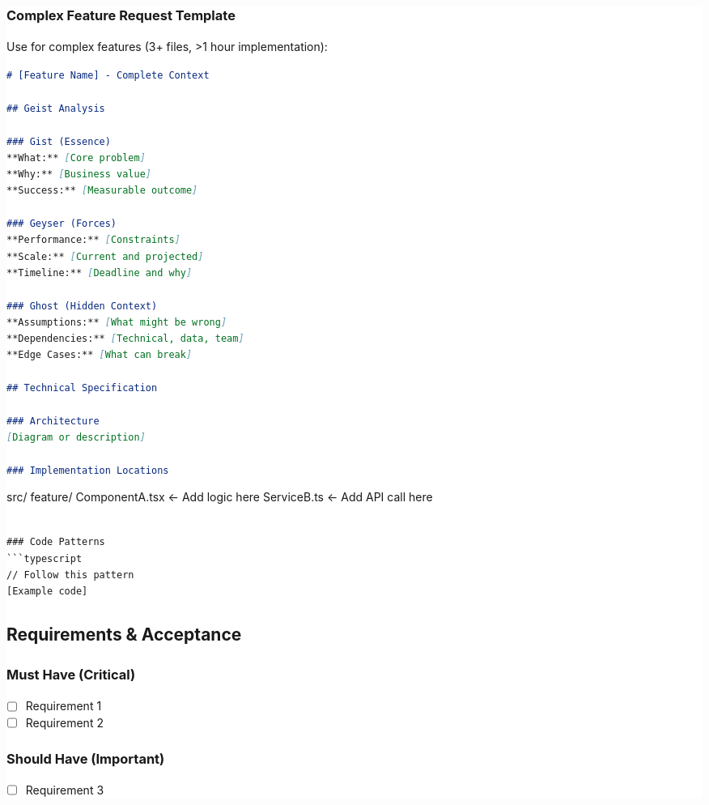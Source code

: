 ### Complex Feature Request Template

Use for complex features (3+ files, >1 hour implementation):

```markdown
# [Feature Name] - Complete Context

## Geist Analysis

### Gist (Essence)
**What:** [Core problem]
**Why:** [Business value]
**Success:** [Measurable outcome]

### Geyser (Forces)
**Performance:** [Constraints]
**Scale:** [Current and projected]
**Timeline:** [Deadline and why]

### Ghost (Hidden Context)
**Assumptions:** [What might be wrong]
**Dependencies:** [Technical, data, team]
**Edge Cases:** [What can break]

## Technical Specification

### Architecture
[Diagram or description]

### Implementation Locations
```
src/
  feature/
    ComponentA.tsx  <- Add logic here
    ServiceB.ts     <- Add API call here
```

### Code Patterns
```typescript
// Follow this pattern
[Example code]
```

## Requirements & Acceptance

### Must Have (Critical)
- [ ] Requirement 1
- [ ] Requirement 2

### Should Have (Important)
- [ ] Requirement 3
